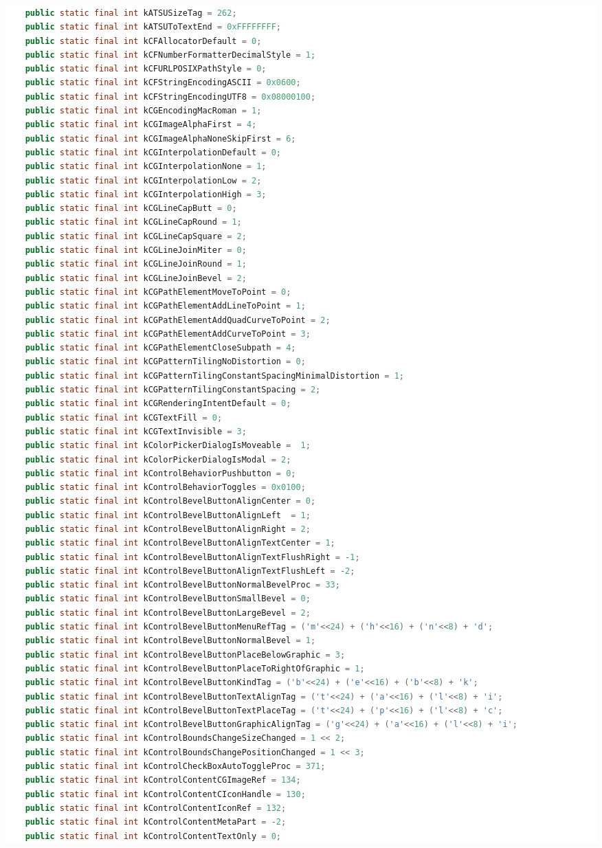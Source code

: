 ```java
	public static final int kATSUSizeTag = 262;
	public static final int kATSUToTextEnd = 0xFFFFFFFF;
	public static final int kCFAllocatorDefault = 0;
	public static final int kCFNumberFormatterDecimalStyle = 1;
	public static final int kCFURLPOSIXPathStyle = 0;
	public static final int kCFStringEncodingASCII = 0x0600;
	public static final int kCFStringEncodingUTF8 = 0x08000100;
	public static final int kCGEncodingMacRoman = 1;
	public static final int kCGImageAlphaFirst = 4;
	public static final int kCGImageAlphaNoneSkipFirst = 6;
	public static final int kCGInterpolationDefault = 0;
	public static final int kCGInterpolationNone = 1;
	public static final int kCGInterpolationLow = 2;
	public static final int kCGInterpolationHigh = 3;
	public static final int kCGLineCapButt = 0;
	public static final int kCGLineCapRound = 1;
	public static final int kCGLineCapSquare = 2;
	public static final int kCGLineJoinMiter = 0;
	public static final int kCGLineJoinRound = 1;
	public static final int kCGLineJoinBevel = 2;
	public static final int kCGPathElementMoveToPoint = 0;
	public static final int kCGPathElementAddLineToPoint = 1;
	public static final int kCGPathElementAddQuadCurveToPoint = 2;
	public static final int kCGPathElementAddCurveToPoint = 3;
	public static final int kCGPathElementCloseSubpath = 4; 
	public static final int kCGPatternTilingNoDistortion = 0;
	public static final int kCGPatternTilingConstantSpacingMinimalDistortion = 1;
	public static final int kCGPatternTilingConstantSpacing = 2;
	public static final int kCGRenderingIntentDefault = 0;
	public static final int kCGTextFill = 0;
	public static final int kCGTextInvisible = 3;
	public static final int kColorPickerDialogIsMoveable =  1;
	public static final int kColorPickerDialogIsModal = 2;
	public static final int kControlBehaviorPushbutton = 0;
	public static final int kControlBehaviorToggles = 0x0100;
	public static final int kControlBevelButtonAlignCenter = 0;
	public static final int kControlBevelButtonAlignLeft  = 1;
	public static final int kControlBevelButtonAlignRight = 2;
	public static final int kControlBevelButtonAlignTextCenter = 1;
	public static final int kControlBevelButtonAlignTextFlushRight = -1;
	public static final int kControlBevelButtonAlignTextFlushLeft = -2;
	public static final int kControlBevelButtonNormalBevelProc = 33;
	public static final int kControlBevelButtonSmallBevel = 0;
	public static final int kControlBevelButtonLargeBevel = 2;
	public static final int kControlBevelButtonMenuRefTag = ('m'<<24) + ('h'<<16) + ('n'<<8) + 'd';
	public static final int kControlBevelButtonNormalBevel = 1;
	public static final int kControlBevelButtonPlaceBelowGraphic = 3;
	public static final int kControlBevelButtonPlaceToRightOfGraphic = 1;
	public static final int kControlBevelButtonKindTag = ('b'<<24) + ('e'<<16) + ('b'<<8) + 'k';
	public static final int kControlBevelButtonTextAlignTag = ('t'<<24) + ('a'<<16) + ('l'<<8) + 'i';
	public static final int kControlBevelButtonTextPlaceTag = ('t'<<24) + ('p'<<16) + ('l'<<8) + 'c';
	public static final int kControlBevelButtonGraphicAlignTag = ('g'<<24) + ('a'<<16) + ('l'<<8) + 'i';
	public static final int kControlBoundsChangeSizeChanged = 1 << 2;
	public static final int kControlBoundsChangePositionChanged = 1 << 3;
	public static final int kControlCheckBoxAutoToggleProc = 371;
	public static final int kControlContentCGImageRef = 134;
	public static final int kControlContentCIconHandle = 130;
	public static final int kControlContentIconRef = 132;
	public static final int kControlContentMetaPart = -2;
	public static final int kControlContentTextOnly = 0;
```